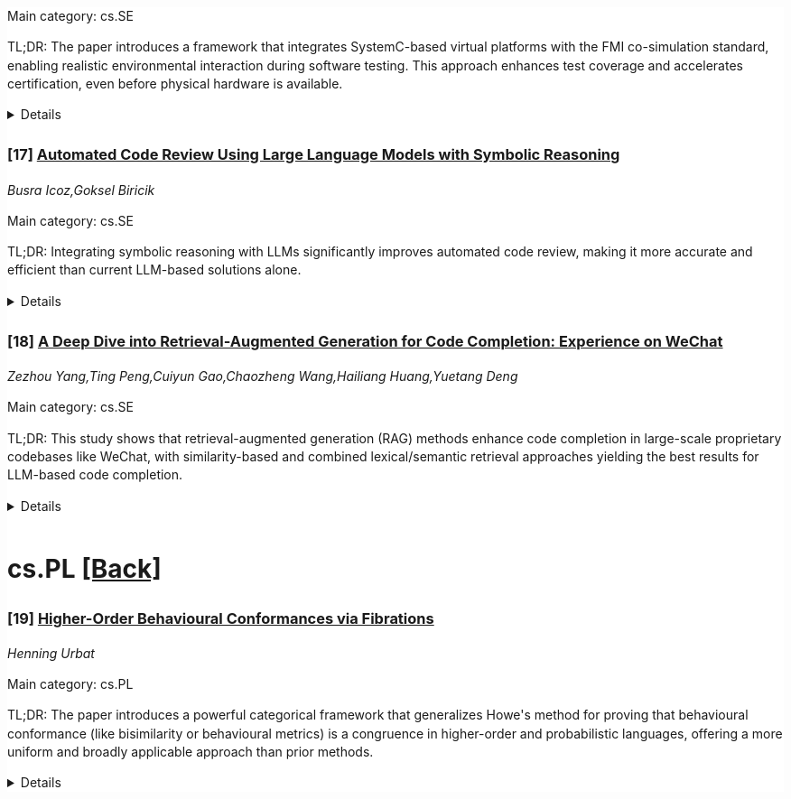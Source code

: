 Main category: cs.SE

TL;DR: The paper introduces a framework that integrates SystemC-based virtual platforms with the FMI co-simulation standard, enabling realistic environmental interaction during software testing. This approach enhances test coverage and accelerates certification, even before physical hardware is available.


<details><summary>Details</summary></details>


### [17] [Automated Code Review Using Large Language Models with Symbolic Reasoning](https://arxiv.org/abs/2507.18476)
*Busra Icoz,Goksel Biricik*

Main category: cs.SE

TL;DR: Integrating symbolic reasoning with LLMs significantly improves automated code review, making it more accurate and efficient than current LLM-based solutions alone.


<details><summary>Details</summary></details>


### [18] [A Deep Dive into Retrieval-Augmented Generation for Code Completion: Experience on WeChat](https://arxiv.org/abs/2507.18515)
*Zezhou Yang,Ting Peng,Cuiyun Gao,Chaozheng Wang,Hailiang Huang,Yuetang Deng*

Main category: cs.SE

TL;DR: This study shows that retrieval-augmented generation (RAG) methods enhance code completion in large-scale proprietary codebases like WeChat, with similarity-based and combined lexical/semantic retrieval approaches yielding the best results for LLM-based code completion.


<details><summary>Details</summary></details>


<div id='cs.PL'></div>

# cs.PL [[Back]](#toc)

### [19] [Higher-Order Behavioural Conformances via Fibrations](https://arxiv.org/abs/2507.18509)
*Henning Urbat*

Main category: cs.PL

TL;DR: The paper introduces a powerful categorical framework that generalizes Howe's method for proving that behavioural conformance (like bisimilarity or behavioural metrics) is a congruence in higher-order and probabilistic languages, offering a more uniform and broadly applicable approach than prior methods.


<details><summary>Details</summary></details>
